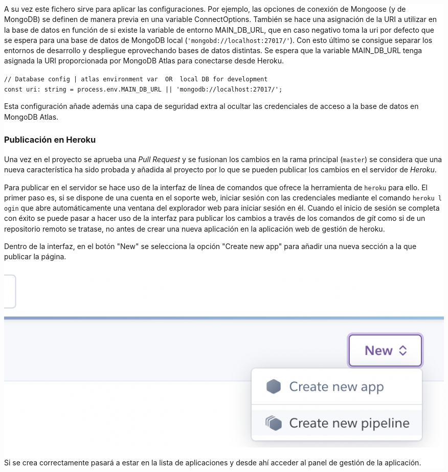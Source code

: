 A su vez este fichero sirve para aplicar las configuraciones. Por ejemplo, las opciones de conexión de Mongoose (y de MongoDB) se definen de manera previa en una variable ConnectOptions. También se hace una asignación de la URI a utilizar en la base de datos en función de si existe la variable de entorno MAIN_DB_URL, que en caso negativo toma la uri por defecto que se espera para una base de datos de MongoDB local (`'mongobd://localhost:27017/'`). Con esto último se consigue separar los entornos de desarrollo y despliegue eprovechando bases de datos distintas. Se espera que la variable MAIN_DB_URL tenga asignada la URI proporcionada por MongoDB Atlas para conectarse desde Heroku.

```TS
// Database config | atlas environment var  OR  local DB for development
const uri: string = process.env.MAIN_DB_URL || 'mongodb://localhost:27017/';
```

Esta configuración añade además una capa de seguridad extra al ocultar las credenciales de acceso a la base de datos en MongoDB Atlas.

### Publicación en Heroku

Una vez en el proyecto se aprueba una *Pull Request* y se fusionan los cambios en la rama principal (`master`) se considera que una nueva característica ha sido probada y añadida al proyecto por lo que se pueden publicar los cambios en el servidor de *Heroku*.

Para publicar en el servidor se hace uso de la interfaz de línea de comandos que ofrece la herramienta de `heroku` para ello. El primer paso es, si se dispone de una cuenta en el soporte web, iniciar sesión con las credenciales mediante el comando `heroku login` que abre automáticamente una ventana del explorador web para iniciar sesión en él. Cuando el inicio de sesión se completa con éxito se puede pasar a hacer uso de la interfaz para publicar los cambios a través de los comandos de *git* como si de un repositorio remoto se tratase, no antes de crear una nueva aplicación en la aplicación web de gestión de heroku.

Dentro de la interfaz, en el botón "New" se selecciona la opción "Create new app" para añadir una nueva sección a la que publicar la página.

![](./images/heroku_new_repo.png)

Si se crea correctamente pasará a estar en la lista de aplicaciones y desde ahí acceder al panel de gestión de la aplicación.
